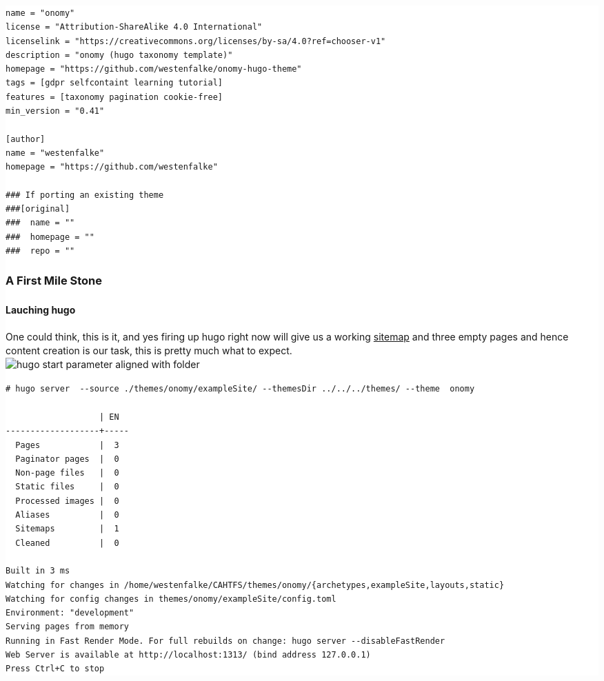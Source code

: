     name = "onomy"
    license = "Attribution-ShareAlike 4.0 International"
    licenselink = "https://creativecommons.org/licenses/by-sa/4.0?ref=chooser-v1"
    description = "onomy (hugo taxonomy template)"
    homepage = "https://github.com/westenfalke/onomy-hugo-theme"
    tags = [gdpr selfcontaint learning tutorial]
    features = [taxonomy pagination cookie-free]
    min_version = "0.41"
    
    [author]
    name = "westenfalke"
    homepage = "https://github.com/westenfalke"
    
    ### If porting an existing theme
    ###[original]
    ###  name = ""
    ###  homepage = ""
    ###  repo = ""


### A First Mile Stone 

#### Lauching hugo
One could think, this is it, and yes firing up hugo right now will give us a working [sitemap][sitemap-xml] and three empty pages and hence content creation is our task, this is pretty much what to expect.  
![hugo start parameter aligned with folder](/img/screenshot/hugo-parameter.png "hugo parameter and folder")


    # hugo server  --source ./themes/onomy/exampleSite/ --themesDir ../../../themes/ --theme  onomy 
    
                       | EN
    -------------------+-----
      Pages            |  3
      Paginator pages  |  0
      Non-page files   |  0
      Static files     |  0
      Processed images |  0
      Aliases          |  0
      Sitemaps         |  1
      Cleaned          |  0

    Built in 3 ms
    Watching for changes in /home/westenfalke/CAHTFS/themes/onomy/{archetypes,exampleSite,layouts,static}
    Watching for config changes in themes/onomy/exampleSite/config.toml
    Environment: "development"
    Serving pages from memory
    Running in Fast Render Mode. For full rebuilds on change: hugo server --disableFastRender
    Web Server is available at http://localhost:1313/ (bind address 127.0.0.1)
    Press Ctrl+C to stop


[readme-md]: # "README.md"
[tbd]: #tbd "To Be Done"
[credits]: #credits "Thank you ALL"
[kaushalmodi-hugo-sandbox]: https://gitlab.com/kaushalmodi/hugo-sandbox/ "The hugo-sandbox "
[mislav-gh-linux]: https://github.com/cli/cli/blob/trunk/docs/install_linux.md  "Installing gh on Linux"
[gitaarik-git-submodules]: https://gist.github.com/gitaarik/8735255 "Submodules basic explanation"
[daringfireball]: https://daringfireball.net/projects/markdown/syntax "Markdown: Syntax"
[tools]: #tools "all the tools you need"
[hugo-cmd]: #hugo-cmd "hugo command"
[tree-cmd]: #tree-cmd "tree command"
[git-cmd]: #git-cmd "git the version control"
[gh-cmd]: #gh-cmd "GitHUB CLI tool"
[cc-license-chooser]: https://creativecommons.org/choose/ "Creative Commons License Chooser"
[git]: https://git-scm.com/ "git distributed version control system --local-branching-on-the-cheap"
[gitgub]: https://github.com/ "GitHUB Version Control - Where the world builds software"
[preparation]: #Preparation "Preparation For Creating A HUGO Theme From Scratch"
[installation]: #Installation "Installation For Creating A HUGO Theme From Scratch"
[cahtfs]: #creating-a-hugo-theme-from-scratch "Creating A HUGO Theme From Scratch" 
[cahtfs-second-half]: #second-half-of-creating-a-hugo-theme-from-scratch "Second Half OF Creating A HUGO Theme From Scratch"
[hugo-templates-doc]: https://gohugo.io/templates/ "hugo templates documentation"
[hugo-templates-homepage-doc]: https://gohugo.io/templates/homepage/ "HUGO Homepage Template"
[hugo-templates-lists-doc]: https://gohugo.io/templates/lists/ "HUGO Lists Template"
[hugo-single-page-templates-doc]: https://gohugo.io/templates/single-page-templates/ "HUGO Single Page Templates"
[hugo-content-view-templates-doc]: https://gohugo.io/templates/views/#summaryhtml "HUGO Content View Templates"
[sitemap-xml]: http://localhost:1313/sitemap.xml "sitemap.xml @ localhost"